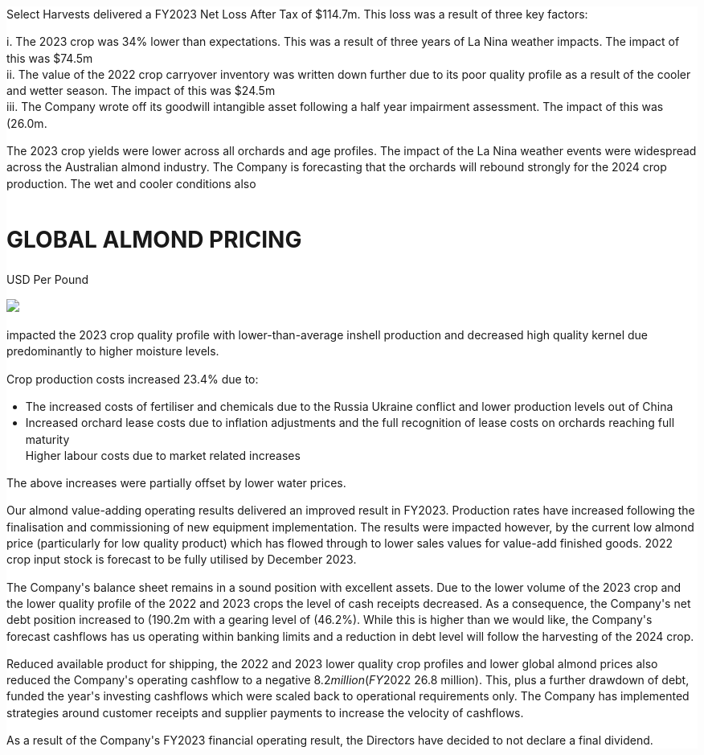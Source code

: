 Select Harvests delivered a FY2023 Net Loss After Tax of $114.7m. This loss was a result of three key factors:

i. The 2023 crop was  $34 \%$ lower than expectations. This was a result of three years of La Nina weather impacts. The impact of this was $74.5m  
ii. The value of the 2022 crop carryover inventory was written down further due to its poor quality profile as a result of the cooler and wetter season. The impact of this was $24.5m  
iii. The Company wrote off its goodwill intangible asset following a half year impairment assessment. The impact of this was \(26.0m.

The 2023 crop yields were lower across all orchards and age profiles. The impact of the La Nina weather events were widespread across the Australian almond industry. The Company is forecasting that the orchards will rebound strongly for the 2024 crop production. The wet and cooler conditions also

# GLOBAL ALMOND PRICING

USD Per Pound

![](https://cdn-mineru.openxlab.org.cn/result/2025-10-20/91a50790-81b7-4c09-95f6-6c3cada9de83/ee92fd219b6fedffd613c17769c43f58a38fb8ca53aab2ec63f524d4666e456b.jpg)

impacted the 2023 crop quality profile with lower-than-average inshell production and decreased high quality kernel due predominantly to higher moisture levels.

Crop production costs increased  $23.4\%$  due to:

- The increased costs of fertiliser and chemicals due to the Russia Ukraine conflict and lower production levels out of China  
- Increased orchard lease costs due to inflation adjustments and the full recognition of lease costs on orchards reaching full maturity  
Higher labour costs due to market related increases

The above increases were partially offset by lower water prices.

Our almond value-adding operating results delivered an improved result in FY2023. Production rates have increased following the finalisation and commissioning of new equipment implementation. The results were impacted however, by the current low almond price (particularly for low quality product) which has flowed through to lower sales values for value-add finished goods. 2022 crop input stock is forecast to be fully utilised by December 2023.

The Company's balance sheet remains in a sound position with excellent assets. Due to the lower volume of the 2023 crop and the lower quality profile of the 2022 and 2023 crops the level of cash receipts decreased. As a consequence, the Company's net debt position increased to \(190.2m with a gearing level of \(46.2\%\). While this is higher than we would like, the Company's forecast cashflows has us operating within banking limits and a reduction in debt level will follow the harvesting of the 2024 crop.

Reduced available product for shipping, the 2022 and 2023 lower quality crop profiles and lower global almond prices also reduced the Company's operating cashflow to a negative  $8.2 million (FY2022$ 26.8 million). This, plus a further drawdown of debt, funded the year's investing cashflows which were scaled back to operational requirements only. The Company has implemented strategies around customer receipts and supplier payments to increase the velocity of cashflows.

As a result of the Company's FY2023 financial operating result, the Directors have decided to not declare a final dividend.
